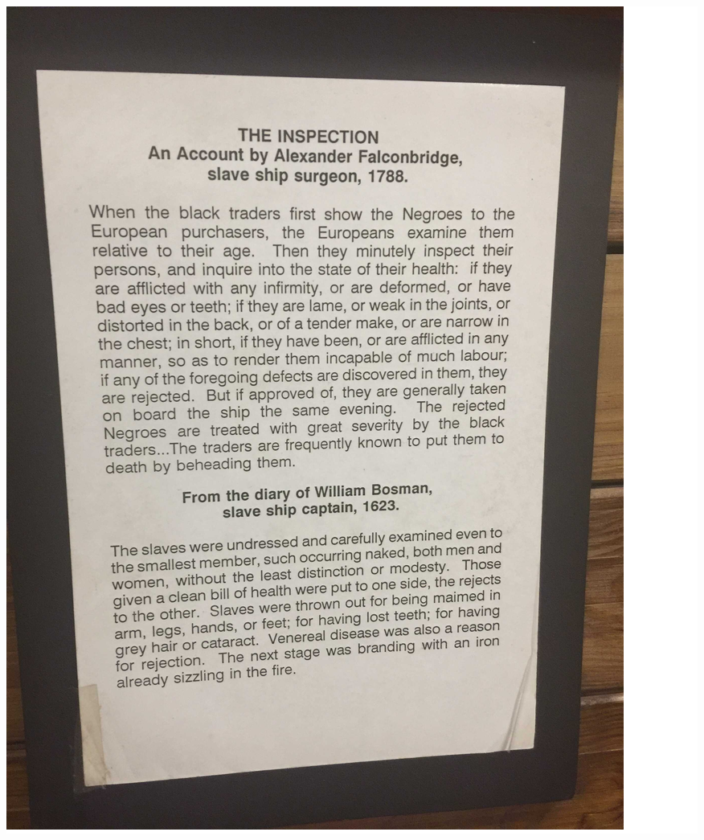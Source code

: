 <picture>
  <source srcset="/img/black wax museum (82).webp" type="image/webp">
  <source srcset="/img/black wax museum (82).jpg" type="image/jpeg">
<img src="/img/black wax museum (82).jpg">
</picture>
<br>
